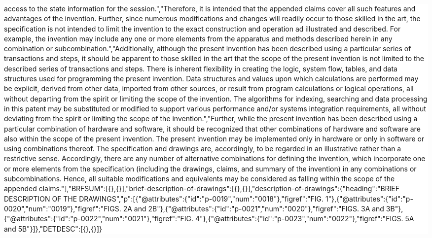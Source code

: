 access to the state information for the session.","Therefore, it is intended that the appended claims cover all such features and advantages of the invention. Further, since numerous modifications and changes will readily occur to those skilled in the art, the specification is not intended to limit the invention to the exact construction and operation ad illustrated and described. For example, the invention may include any one or more elements from the apparatus and methods described herein in any combination or subcombination.","Additionally, although the present invention has been described using a particular series of transactions and steps, it should be apparent to those skilled in the art that the scope of the present invention is not limited to the described series of transactions and steps. There is inherent flexibility in creating the logic, system flow, tables, and data structures used for programming the present invention. Data structures and values upon which calculations are performed may be explicit, derived from other data, imported from other sources, or result from program calculations or logical operations, all without departing from the spirit or limiting the scope of the invention. The algorithms for indexing, searching and data processing in this patent may be substituted or modified to support various performance and\/or systems integration requirements, all without deviating from the spirit or limiting the scope of the invention.","Further, while the present invention has been described using a particular combination of hardware and software, it should be recognized that other combinations of hardware and software are also within the scope of the present invention. The present invention may be implemented only in hardware or only in software or using combinations thereof. The specification and drawings are, accordingly, to be regarded in an illustrative rather than a restrictive sense. Accordingly, there are any number of alternative combinations for defining the invention, which incorporate one or more elements from the specification (including the drawings, claims, and summary of the invention) in any combinations or subcombinations. Hence, all suitable modifications and equivalents may be considered as falling within the scope of the appended claims."],"BRFSUM":[{},{}],"brief-description-of-drawings":[{},{}],"description-of-drawings":{"heading":"BRIEF DESCRIPTION OF THE DRAWINGS","p":[{"@attributes":{"id":"p-0019","num":"0018"},"figref":"FIG. 1"},{"@attributes":{"id":"p-0020","num":"0019"},"figref":"FIGS. 2A and 2B"},{"@attributes":{"id":"p-0021","num":"0020"},"figref":"FIGS. 3A and 3B"},{"@attributes":{"id":"p-0022","num":"0021"},"figref":"FIG. 4"},{"@attributes":{"id":"p-0023","num":"0022"},"figref":"FIGS. 5A and 5B"}]},"DETDESC":[{},{}]}
